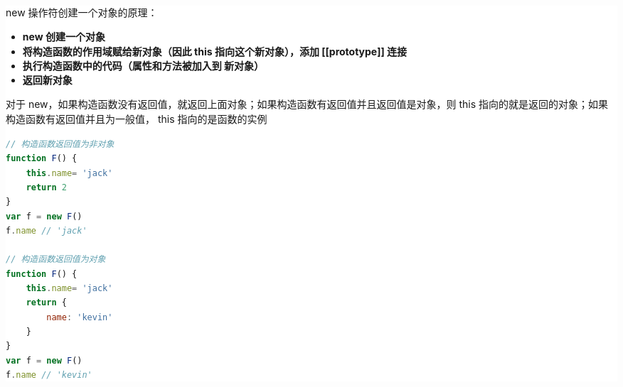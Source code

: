 new 操作符创建一个对象的原理：

- **new 创建一个对象**
- **将构造函数的作用域赋给新对象（因此 this 指向这个新对象），添加 [[prototype]] 连接**
- **执行构造函数中的代码（属性和方法被加入到 新对象）**
- **返回新对象**

对于 new，如果构造函数没有返回值，就返回上面对象；如果构造函数有返回值并且返回值是对象，则 this 指向的就是返回的对象；如果构造函数有返回值并且为一般值， this 指向的是函数的实例

```js
// 构造函数返回值为非对象
function F() {
    this.name= 'jack'
    return 2
}
var f = new F()
f.name // 'jack'

// 构造函数返回值为对象
function F() {
    this.name= 'jack'
    return {
        name: 'kevin'
    }
}
var f = new F()
f.name // 'kevin'
```